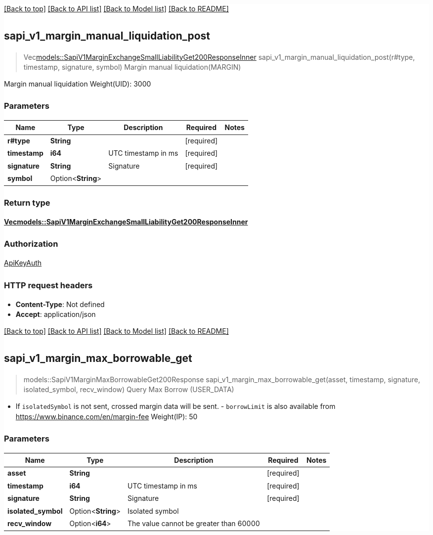 [[Back to top]](#) [[Back to API list]](../README.md#documentation-for-api-endpoints) [[Back to Model list]](../README.md#documentation-for-models) [[Back to README]](../README.md)


## sapi_v1_margin_manual_liquidation_post

> Vec<models::SapiV1MarginExchangeSmallLiabilityGet200ResponseInner> sapi_v1_margin_manual_liquidation_post(r#type, timestamp, signature, symbol)
Margin manual liquidation(MARGIN)

Margin manual liquidation  Weight(UID): 3000

### Parameters


Name | Type | Description  | Required | Notes
------------- | ------------- | ------------- | ------------- | -------------
**r#type** | **String** |  | [required] |
**timestamp** | **i64** | UTC timestamp in ms | [required] |
**signature** | **String** | Signature | [required] |
**symbol** | Option<**String**> |  |  |

### Return type

[**Vec<models::SapiV1MarginExchangeSmallLiabilityGet200ResponseInner>**](_sapi_v1_margin_exchange_small_liability_get_200_response_inner.md)

### Authorization

[ApiKeyAuth](../README.md#ApiKeyAuth)

### HTTP request headers

- **Content-Type**: Not defined
- **Accept**: application/json

[[Back to top]](#) [[Back to API list]](../README.md#documentation-for-api-endpoints) [[Back to Model list]](../README.md#documentation-for-models) [[Back to README]](../README.md)


## sapi_v1_margin_max_borrowable_get

> models::SapiV1MarginMaxBorrowableGet200Response sapi_v1_margin_max_borrowable_get(asset, timestamp, signature, isolated_symbol, recv_window)
Query Max Borrow (USER_DATA)

- If `isolatedSymbol` is not sent, crossed margin data will be sent. - `borrowLimit` is also available from https://www.binance.com/en/margin-fee  Weight(IP): 50

### Parameters


Name | Type | Description  | Required | Notes
------------- | ------------- | ------------- | ------------- | -------------
**asset** | **String** |  | [required] |
**timestamp** | **i64** | UTC timestamp in ms | [required] |
**signature** | **String** | Signature | [required] |
**isolated_symbol** | Option<**String**> | Isolated symbol |  |
**recv_window** | Option<**i64**> | The value cannot be greater than 60000 |  |
